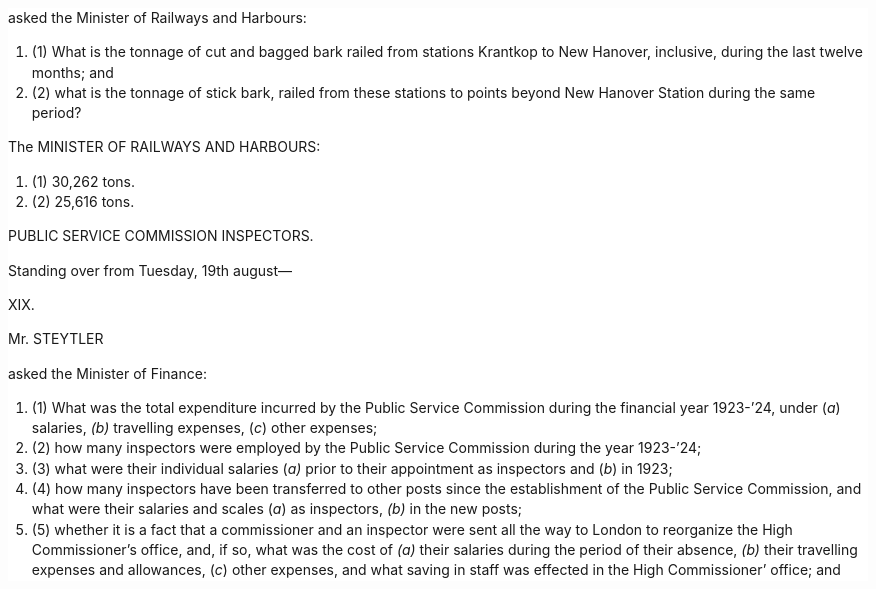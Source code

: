 <p>asked the Minister of Railways and Harbours:</p>

<ol>

<li>(1) What is the tonnage of cut and bagged bark railed from stations Krantkop to New Hanover, inclusive, during the last twelve months; and</li>

<li>(2) what is the tonnage of stick bark, railed from these stations to points beyond New Hanover Station during the same period?</li>

</ol>

</question>

<answer by="#minister_of_railways_and_harbours" to="#deane">

<from>The MINISTER OF RAILWAYS AND HARBOURS:</from>

<ol>

<li>(1) 30,262 tons.</li>

<li>(2) 25,616 tons.</li>

</ol>

</answer>

</oralStatements>

<oralStatements>

<heading>PUBLIC SERVICE COMMISSION INSPECTORS.</heading>

<p>Standing over from Tuesday, 19th august&#x2014;</p>

<question by="#steytler" to="#minister_of_the_interior">

<num>XIX.</num>

<from>Mr. STEYTLER</from>

<p>asked the Minister of Finance:</p>

<ol>

<li>(1) What was the total expenditure incurred by the Public Service Commission during the financial year 1923-&#x2019;24, under (<i>a</i>) salaries, <i>(b)</i> travelling expenses, (<i>c</i>) other expenses;</li>

<li>(2) how many inspectors were employed by the Public Service Commission during the year 1923-&#x2019;24;</li>

<li>(3) what were their individual salaries (<i>a)</i> prior to their appointment as inspectors and (<i>b</i>) in 1923;</li>

<li>(4) how many inspectors have been transferred to other posts since the establishment of the Public Service Commission, and what were their salaries and scales (<i>a</i>) as inspectors, <i>(b)</i> in the new posts;</li>

<li>(5) whether it is a fact that a commissioner and an inspector were sent all the way to London to reorganize the High Commissioner&#x2019;s office, and, if so, what was the cost of <i>(a)</i> their salaries during the period of their absence, <i>(b)</i> their travelling expenses and allowances, (<i>c</i>) other expenses, and what saving in staff was effected in the High Commissioner&#x2019; office; and</li>

